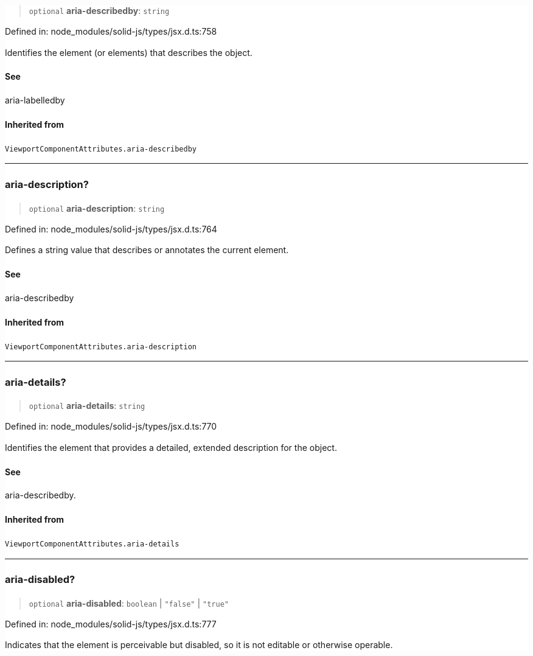 > `optional` **aria-describedby**: `string`

Defined in: node\_modules/solid-js/types/jsx.d.ts:758

Identifies the element (or elements) that describes the object.

#### See

aria-labelledby

#### Inherited from

`ViewportComponentAttributes.aria-describedby`

***

### aria-description?

> `optional` **aria-description**: `string`

Defined in: node\_modules/solid-js/types/jsx.d.ts:764

Defines a string value that describes or annotates the current element.

#### See

aria-describedby

#### Inherited from

`ViewportComponentAttributes.aria-description`

***

### aria-details?

> `optional` **aria-details**: `string`

Defined in: node\_modules/solid-js/types/jsx.d.ts:770

Identifies the element that provides a detailed, extended description for the object.

#### See

aria-describedby.

#### Inherited from

`ViewportComponentAttributes.aria-details`

***

### aria-disabled?

> `optional` **aria-disabled**: `boolean` \| `"false"` \| `"true"`

Defined in: node\_modules/solid-js/types/jsx.d.ts:777

Indicates that the element is perceivable but disabled, so it is not editable or otherwise
operable.
